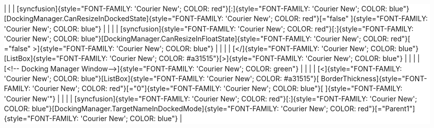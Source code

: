 |                                                                                                                                                                                                                                                                                                                                                                                                                                                                                     |
| [syncfusion]{style="FONT-FAMILY: 'Courier New'; COLOR: red"}[:]{style="FONT-FAMILY: 'Courier New'; COLOR: blue"}[DockingManager.CanResizeInDockedState]{style="FONT-FAMILY: 'Courier New'; COLOR: red"}[=\"false\" ]{style="FONT-FAMILY: 'Courier New'; COLOR: blue"}                                                                                                                                                                                                               |
|                                                                                                                                                                                                                                                                                                                                                                                                                                                                                     |
| [syncfusion]{style="FONT-FAMILY: 'Courier New'; COLOR: red"}[:]{style="FONT-FAMILY: 'Courier New'; COLOR: blue"}[DockingManager.CanResizeInFloatState]{style="FONT-FAMILY: 'Courier New'; COLOR: red"}[ =\"false\" \>]{style="FONT-FAMILY: 'Courier New'; COLOR: blue"}                                                                                                                                                                                                             |
|                                                                                                                                                                                                                                                                                                                                                                                                                                                                                     |
| [\</]{style="FONT-FAMILY: 'Courier New'; COLOR: blue"}[ListBox]{style="FONT-FAMILY: 'Courier New'; COLOR: #a31515"}[\>]{style="FONT-FAMILY: 'Courier New'; COLOR: blue"}                                                                                                                                                                                                                                                                                                            |
|                                                                                                                                                                                                                                                                                                                                                                                                                                                                                     |
| [\<!\-- Docking Manager Window\--\>]{style="FONT-FAMILY: 'Courier New'; COLOR: green"}                                                                                                                                                                                                                                                                                                                                                                                              |
|                                                                                                                                                                                                                                                                                                                                                                                                                                                                                     |
| [\<]{style="FONT-FAMILY: 'Courier New'; COLOR: blue"}[ListBox]{style="FONT-FAMILY: 'Courier New'; COLOR: #a31515"}[ BorderThickness]{style="FONT-FAMILY: 'Courier New'; COLOR: red"}[=\"0\"]{style="FONT-FAMILY: 'Courier New'; COLOR: blue"}[ ]{style="FONT-FAMILY: 'Courier New'"}                                                                                                                                                                                                |
|                                                                                                                                                                                                                                                                                                                                                                                                                                                                                     |
| [syncfusion]{style="FONT-FAMILY: 'Courier New'; COLOR: red"}[:]{style="FONT-FAMILY: 'Courier New'; COLOR: blue"}[DockingManager.TargetNameInDockedMode]{style="FONT-FAMILY: 'Courier New'; COLOR: red"}[=\"Parent1\"]{style="FONT-FAMILY: 'Courier New'; COLOR: blue"}                                                                                                                                                                                                              |